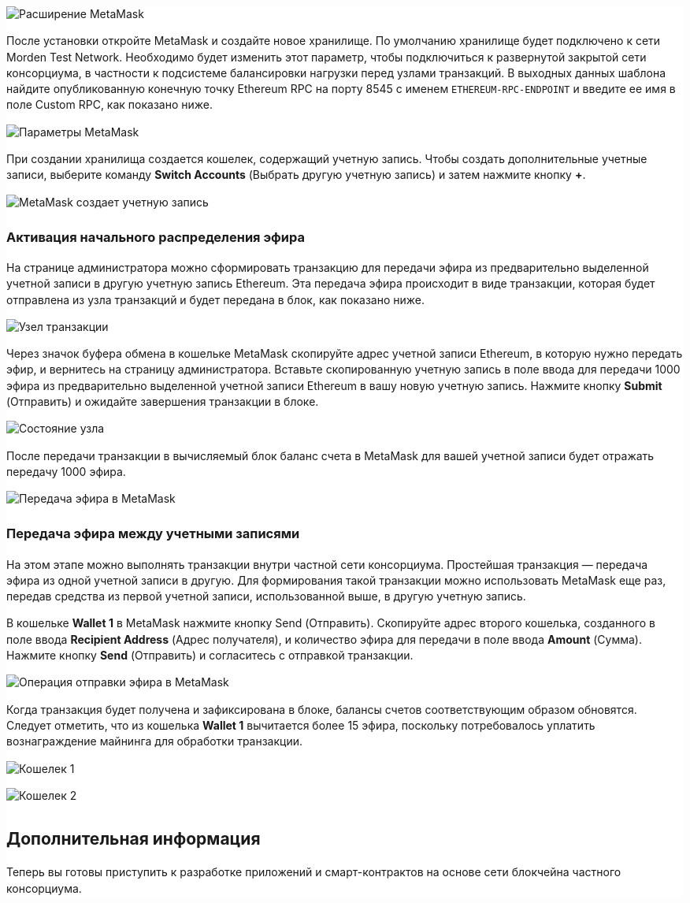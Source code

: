 ![Расширение MetaMask](./media/ethereum-deployment-guide/metamask-extension.png)

После установки откройте MetaMask и создайте новое хранилище. По умолчанию хранилище будет подключено к сети Morden Test Network. Необходимо будет изменить этот параметр, чтобы подключиться к развернутой закрытой сети консорциума, в частности к подсистеме балансировки нагрузки перед узлами транзакций. В выходных данных шаблона найдите опубликованную конечную точку Ethereum RPC на порту 8545 с именем `ETHEREUM-RPC-ENDPOINT` и введите ее имя в поле Custom RPC, как показано ниже.

![Параметры MetaMask](./media/ethereum-deployment-guide/metamask-settings.png)

При создании хранилища создается кошелек, содержащий учетную запись. Чтобы создать дополнительные учетные записи, выберите команду **Switch Accounts** (Выбрать другую учетную запись) и затем нажмите кнопку **+**.

![MetaMask создает учетную запись](./media/ethereum-deployment-guide/metamask-create-account.png)

### <a name="initiate-initial-ether-allocation"></a>Активация начального распределения эфира

На странице администратора можно сформировать транзакцию для передачи эфира из предварительно выделенной учетной записи в другую учетную запись Ethereum. Эта передача эфира происходит в виде транзакции, которая будет отправлена из узла транзакций и будет передана в блок, как показано ниже.

![Узел транзакции](./media/ethereum-deployment-guide/transaction-node-mined.png)

Через значок буфера обмена в кошельке MetaMask скопируйте адрес учетной записи Ethereum, в которую нужно передать эфир, и вернитесь на страницу администратора. Вставьте скопированную учетную запись в поле ввода для передачи 1000 эфира из предварительно выделенной учетной записи Ethereum в вашу новую учетную запись. Нажмите кнопку **Submit** (Отправить) и ожидайте завершения транзакции в блоке.

![Состояние узла](./media/ethereum-deployment-guide/node-status2.png)

После передачи транзакции в вычисляемый блок баланс счета в MetaMask для вашей учетной записи будет отражать передачу 1000 эфира.

![Передача эфира в MetaMask](./media/ethereum-deployment-guide/metamask-transfer.png)

### <a name="transfer-of-ether-between-accounts"></a>Передача эфира между учетными записями

На этом этапе можно выполнять транзакции внутри частной сети консорциума. Простейшая транзакция — передача эфира из одной учетной записи в другую. Для формирования такой транзакции можно использовать MetaMask еще раз, передав средства из первой учетной записи, использованной выше, в другую учетную запись.

В кошельке **Wallet 1** в MetaMask нажмите кнопку Send (Отправить). Скопируйте адрес второго кошелька, созданного в поле ввода **Recipient Address** (Адрес получателя), и количество эфира для передачи в поле ввода **Amount** (Сумма). Нажмите кнопку **Send** (Отправить) и согласитесь с отправкой транзакции.

![Операция отправки эфира в MetaMask](./media/ethereum-deployment-guide/metamask-send.png)

Когда транзакция будет получена и зафиксирована в блоке, балансы счетов соответствующим образом обновятся. Следует отметить, что из кошелька **Wallet 1** вычитается более 15 эфира, поскольку потребовалось уплатить вознаграждение майнинга для обработки транзакции.

![Кошелек 1](./media/ethereum-deployment-guide/wallet1.png)

![Кошелек 2](./media/ethereum-deployment-guide/wallet2.png)

## <a name="next-steps"></a>Дополнительная информация

Теперь вы готовы приступить к разработке приложений и смарт-контрактов на основе сети блокчейна частного консорциума.
